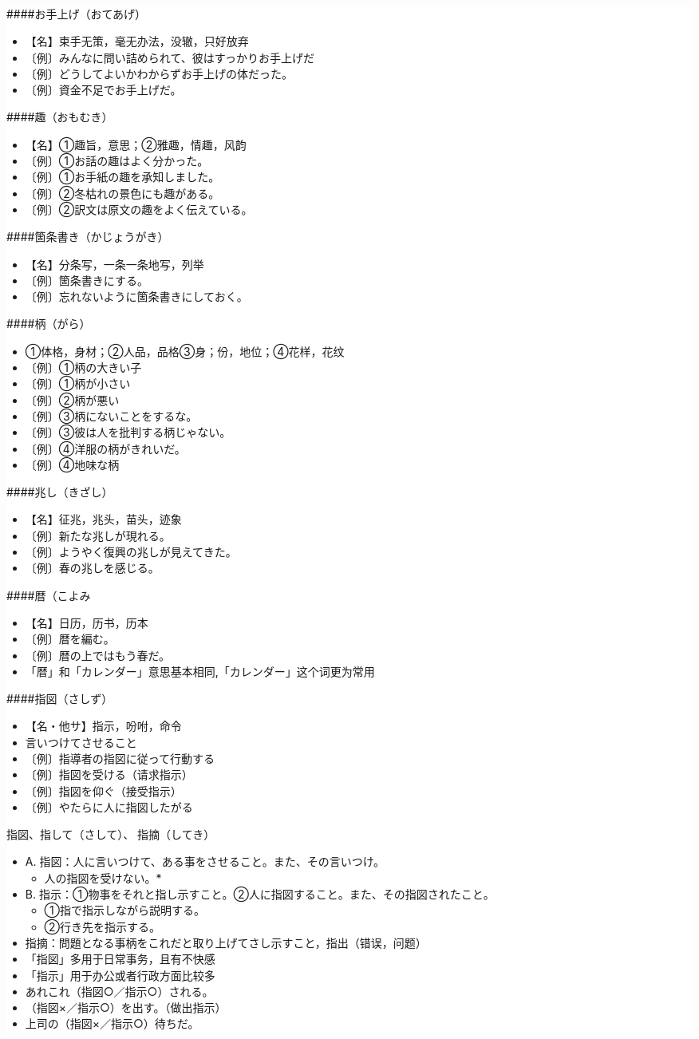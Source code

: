 ####お手上げ（おてあげ）
  * 【名】束手无策，毫无办法，没辙，只好放弃
  * 〔例〕みんなに問い詰められて、彼はすっかりお手上げだ
  * 〔例〕どうしてよいかわからずお手上げの体だった。
  * 〔例〕資金不足でお手上げだ。

####趣（おもむき）
  * 【名】①趣旨，意思；②雅趣，情趣，风韵
  * 〔例〕①お話の趣はよく分かった。
  * 〔例〕①お手紙の趣を承知しました。
  * 〔例〕②冬枯れの景色にも趣がある。
  * 〔例〕②訳文は原文の趣をよく伝えている。

####箇条書き（かじょうがき）
  * 【名】分条写，一条一条地写，列举
  * 〔例〕箇条書きにする。
  * 〔例〕忘れないように箇条書きにしておく。

####柄（がら）
  * ①体格，身材；②人品，品格③身；份，地位；④花样，花纹
  * 〔例〕①柄の大きい子
  * 〔例〕①柄が小さい
  * 〔例〕②柄が悪い
  * 〔例〕③柄にないことをするな。
  * 〔例〕③彼は人を批判する柄じゃない。
  * 〔例〕④洋服の柄がきれいだ。
  * 〔例〕④地味な柄

####兆し（きざし）
  * 【名】征兆，兆头，苗头，迹象
  * 〔例〕新たな兆しが現れる。
  * 〔例〕ようやく復興の兆しが見えてきた。
  * 〔例〕春の兆しを感じる。

####暦（こよみ
  * 【名】日历，历书，历本
  * 〔例〕暦を編む。
  * 〔例〕暦の上ではもう春だ。
  * 「暦」和「カレンダー」意思基本相同,「カレンダー」这个词更为常用

####指図（さしず）
  * 【名・他サ】指示，吩咐，命令
  * 言いつけてさせること
  * 〔例〕指導者の指図に従って行動する
  * 〔例〕指図を受ける（请求指示）
  * 〔例〕指図を仰ぐ（接受指示）
  * 〔例〕やたらに人に指図したがる

指図、指して（さして）、 指摘（してき）
  * A. 指図：人に言いつけて、ある事をさせること。また、その言いつけ。
    * 人の指図を受けない。* 
  * B. 指示：①物事をそれと指し示すこと。②人に指図すること。また、その指図されたこと。
    * ①指で指示しながら説明する。
    * ②行き先を指示する。
  * 指摘：問題となる事柄をこれだと取り上げてさし示すこと，指出（错误，问题）
  * 「指図」多用于日常事务，且有不快感
  * 「指示」用于办公或者行政方面比较多
  * あれこれ（指図○／指示○）される。
  * （指図×／指示○）を出す。（做出指示）
  *  上司の（指図×／指示○）待ちだ。
